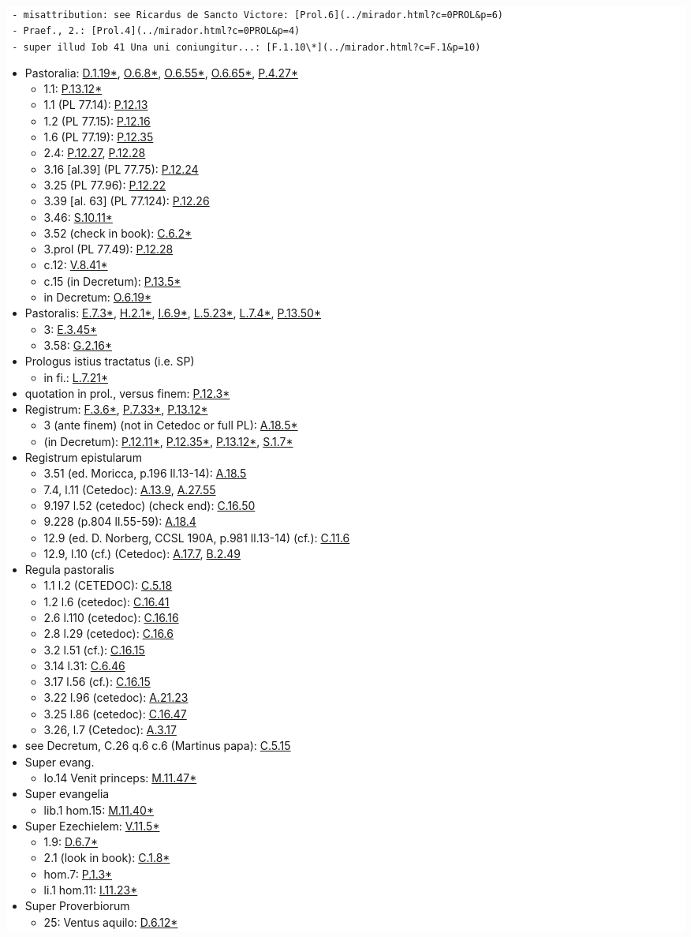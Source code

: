      - misattribution: see Ricardus de Sancto Victore: [Prol.6](../mirador.html?c=0PROL&p=6)
     - Praef., 2.: [Prol.4](../mirador.html?c=0PROL&p=4)
     - super illud Iob 41 Una uni coniungitur...: [F.1.10\*](../mirador.html?c=F.1&p=10)
   - Pastoralia: [D.1.19\*](../mirador.html?c=D.1&p=19), [O.6.8\*](../mirador.html?c=O.6&p=8), [O.6.55\*](../mirador.html?c=O.6&p=55), [O.6.65\*](../mirador.html?c=O.6&p=65), [P.4.27\*](../mirador.html?c=P.4&p=27)
     - 1.1: [P.13.12\*](../mirador.html?c=P.13&p=12)
     - 1.1 (PL 77.14): [P.12.13](../mirador.html?c=P.12&p=13)
     - 1.2 (PL 77.15): [P.12.16](../mirador.html?c=P.12&p=16)
     - 1.6 (PL 77.19): [P.12.35](../mirador.html?c=P.12&p=35)
     - 2.4: [P.12.27](../mirador.html?c=P.12&p=27), [P.12.28](../mirador.html?c=P.12&p=28)
     - 3.16 [al.39] (PL 77.75): [P.12.24](../mirador.html?c=P.12&p=24)
     - 3.25 (PL 77.96): [P.12.22](../mirador.html?c=P.12&p=22)
     - 3.39 [al. 63] (PL 77.124): [P.12.26](../mirador.html?c=P.12&p=26)
     - 3.46: [S.10.11\*](../mirador.html?c=S.10&p=11)
     - 3.52 (check in book): [C.6.2\*](../mirador.html?c=C.6&p=2)
     - 3.prol (PL 77.49): [P.12.28](../mirador.html?c=P.12&p=28)
     - c.12: [V.8.41\*](../mirador.html?c=V.8&p=41)
     - c.15 (in Decretum): [P.13.5\*](../mirador.html?c=P.13&p=5)
     - in Decretum: [O.6.19\*](../mirador.html?c=O.6&p=19)
   - Pastoralis: [E.7.3\*](../mirador.html?c=E.7&p=3), [H.2.1\*](../mirador.html?c=H.2&p=1), [I.6.9\*](../mirador.html?c=I.6&p=9), [L.5.23\*](../mirador.html?c=L.5&p=23), [L.7.4\*](../mirador.html?c=L.7&p=4), [P.13.50\*](../mirador.html?c=P.13&p=50)
     - 3: [E.3.45\*](../mirador.html?c=E.3&p=45)
     - 3.58: [G.2.16\*](../mirador.html?c=G.2&p=16)
   - Prologus istius tractatus (i.e. SP)
     - in fi.: [L.7.21\*](../mirador.html?c=L.7&p=21)
   - quotation in prol., versus finem: [P.12.3\*](../mirador.html?c=P.12&p=3)
   - Registrum: [F.3.6\*](../mirador.html?c=F.3&p=6), [P.7.33\*](../mirador.html?c=P.7&p=33), [P.13.12\*](../mirador.html?c=P.13&p=12)
     - 3 (ante finem) (not in Cetedoc or full PL): [A.18.5\*](../mirador.html?c=A.18&p=5)
     - (in Decretum): [P.12.11\*](../mirador.html?c=P.12&p=11), [P.12.35\*](../mirador.html?c=P.12&p=35), [P.13.12\*](../mirador.html?c=P.13&p=12), [S.1.7\*](../mirador.html?c=S.1&p=7)
   - Registrum epistularum
     - 3.51 (ed. Moricca, p.196 ll.13-14): [A.18.5](../mirador.html?c=A.18&p=5)
     - 7.4, l.11 (Cetedoc): [A.13.9](../mirador.html?c=A.13&p=9), [A.27.55](../mirador.html?c=A.27&p=55)
     - 9.197 l.52 (cetedoc) (check end): [C.16.50](../mirador.html?c=C.16&p=50)
     - 9.228 (p.804 ll.55-59): [A.18.4](../mirador.html?c=A.18&p=4)
     - 12.9 (ed. D. Norberg, CCSL 190A, p.981 ll.13-14) (cf.): [C.11.6](../mirador.html?c=C.11&p=6)
     - 12.9, l.10 (cf.) (Cetedoc): [A.17.7](../mirador.html?c=A.17&p=7), [B.2.49](../mirador.html?c=B.2&p=49)
   - Regula pastoralis
     - 1.1 l.2 (CETEDOC): [C.5.18](../mirador.html?c=C.5&p=18)
     - 1.2 l.6 (cetedoc): [C.16.41](../mirador.html?c=C.16&p=41)
     - 2.6 l.110 (cetedoc): [C.16.16](../mirador.html?c=C.16&p=16)
     - 2.8 l.29 (cetedoc): [C.16.6](../mirador.html?c=C.16&p=6)
     - 3.2 l.51 (cf.): [C.16.15](../mirador.html?c=C.16&p=15)
     - 3.14 l.31: [C.6.46](../mirador.html?c=C.6&p=46)
     - 3.17 l.56 (cf.): [C.16.15](../mirador.html?c=C.16&p=15)
     - 3.22 l.96 (cetedoc): [A.21.23](../mirador.html?c=A.21&p=23)
     - 3.25 l.86 (cetedoc): [C.16.47](../mirador.html?c=C.16&p=47)
     - 3.26, l.7 (Cetedoc): [A.3.17](../mirador.html?c=A.3&p=17)
   - see Decretum, C.26 q.6 c.6 (Martinus papa): [C.5.15](../mirador.html?c=C.5&p=15)
   - Super evang.
     - Io.14 Venit princeps: [M.11.47\*](../mirador.html?c=M.11&p=47)
   - Super evangelia
     - lib.1 hom.15: [M.11.40\*](../mirador.html?c=M.11&p=40)
   - Super Ezechielem: [V.11.5\*](../mirador.html?c=V.11&p=5)
     - 1.9: [D.6.7\*](../mirador.html?c=D.6&p=7)
     - 2.1 (look in book): [C.1.8\*](../mirador.html?c=C.1&p=8)
     - hom.7: [P.1.3\*](../mirador.html?c=P.1&p=3)
     - li.1 hom.11: [I.11.23\*](../mirador.html?c=I.11&p=23)
   - Super Proverbiorum
     - 25: Ventus aquilo: [D.6.12\*](../mirador.html?c=D.6&p=12)